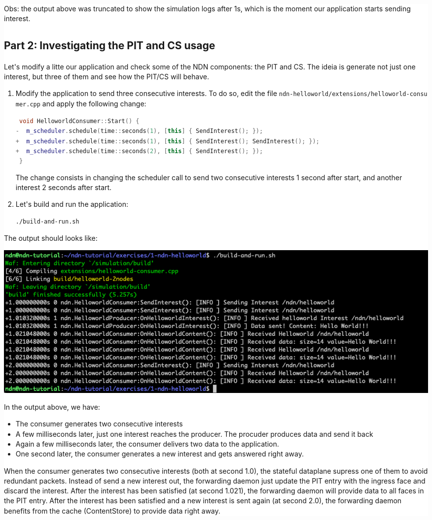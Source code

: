 Obs: the output above was truncated to show the simulation logs after
1s, which is the moment our application starts sending interest.

## Part 2: Investigating the PIT and CS usage

Let's modify a litte our application and check some of the NDN
components: the PIT and CS. The ideia is generate not just one
interest, but three of them and see how the PIT/CS will behave.

1. Modify the application to send three consecutive interests. To do so,
   edit the file `ndn-helloworld/extensions/helloworld-consumer.cpp` and
   apply the following change:
   ```cpp
    void HelloworldConsumer::Start() {
   -  m_scheduler.schedule(time::seconds(1), [this] { SendInterest(); });
   +  m_scheduler.schedule(time::seconds(1), [this] { SendInterest(); SendInterest(); });
   +  m_scheduler.schedule(time::seconds(2), [this] { SendInterest(); });
    }
   ```
   The change consists in changing the scheduler call to send two consecutive
   interests 1 second after start, and another interest 2 seconds after start.

2. Let's build and run the application:
   ```bash
   ./build-and-run.sh
   ```

The output should looks like:

![output-exer1-part2-1.png](../../images/output-exer1-part2-1.png)

In the output above, we have:
- The consumer generates two consecutive interests
- A few milliseconds later, just one interest reaches the producer. The procuder produces data and send it back
- Again a few milliseconds later, the consumer delivers two data to the application.
- One second later, the consumer generates a new interest and gets answered right away.

When the consumer generates two consecutive interests (both at second 1.0), the stateful dataplane supress
one of them to avoid redundant packets. Instead of send a new interest out, the forwarding
daemon just update the PIT entry with the ingress face and discard the interest. After
the interest has been satisfied (at second 1.021), the forwarding daemon will provide data to all faces
in the PIT entry. After the interest has been satisfied and a new interest is sent
again (at second 2.0), the forwarding daemon benefits from the cache (ContentStore) to
provide data right away.

